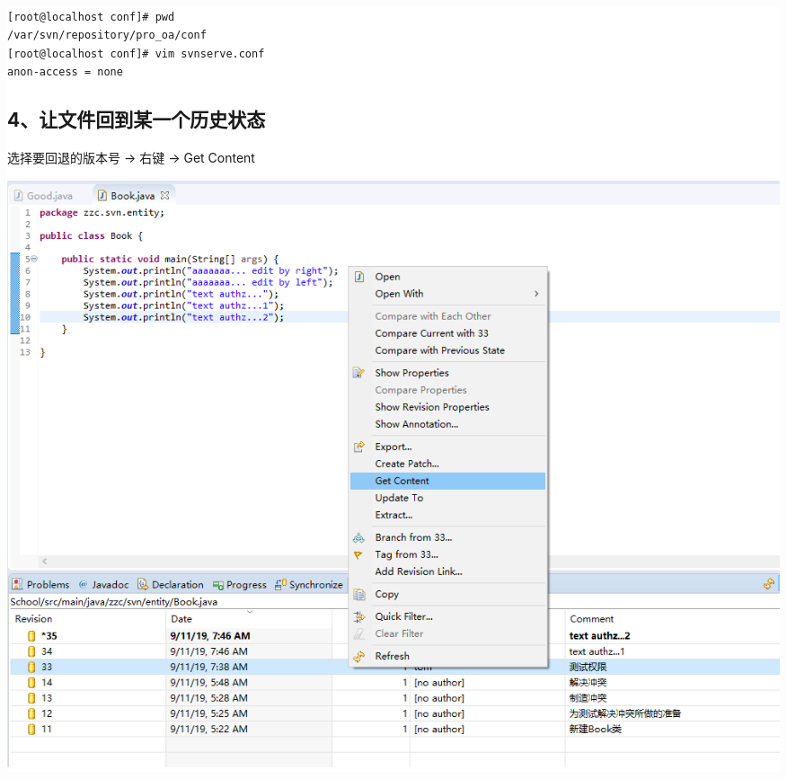 ```shell
[root@localhost conf]# pwd
/var/svn/repository/pro_oa/conf
[root@localhost conf]# vim svnserve.conf
anon-access = none
```

## 4、让文件回到某一个历史状态

选择要回退的版本号 -> 右键 -> Get Content

![](./images/2019-09-14_165945.png)